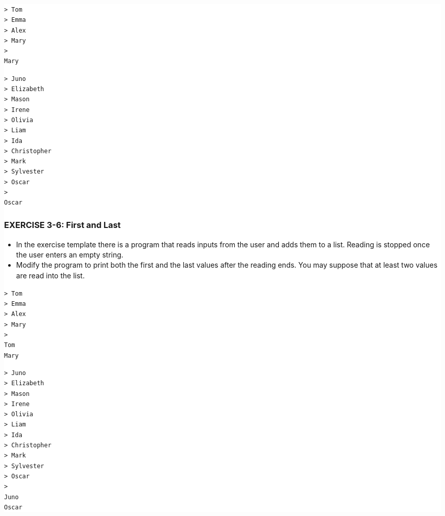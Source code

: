 ```console
> Tom 
> Emma 
> Alex 
> Mary
>
Mary
```

```console
> Juno 
> Elizabeth 
> Mason 
> Irene
> Olivia
> Liam
> Ida
> Christopher
> Mark
> Sylvester
> Oscar
>
Oscar
```

### EXERCISE 3-6: First and Last

* In the exercise template there is a program that reads inputs from the user and adds them to a list. Reading is stopped once the user enters an empty string.
* Modify the program to print both the first and the last values after the reading ends. You may suppose that at least two values are read into the list.

```console
> Tom 
> Emma 
> Alex 
> Mary
>
Tom
Mary
```

```console
> Juno 
> Elizabeth 
> Mason 
> Irene
> Olivia
> Liam
> Ida
> Christopher
> Mark
> Sylvester
> Oscar
>
Juno
Oscar
```
